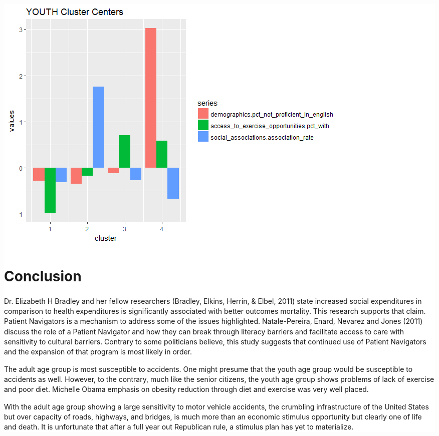 ![](./img-readme/media/image41.png)


Conclusion
==========

Dr. Elizabeth H Bradley and her fellow researchers (Bradley, Elkins,
Herrin, & Elbel, 2011) state increased social expenditures in comparison
to health expenditures is significantly associated with better outcomes
mortality. This research supports that claim. Patient Navigators is a
mechanism to address some of the issues highlighted. Natale-Pereira,
Enard, Nevarez and Jones (2011) discuss the role of a Patient Navigator
and how they can break through literacy barriers and facilitate access
to care with sensitivity to cultural barriers. Contrary to some
politicians believe, this study suggests that continued use of Patient
Navigators and the expansion of that program is most likely in order.

The adult age group is most susceptible to accidents. One might presume
that the youth age group would be susceptible to accidents as well.
However, to the contrary, much like the senior citizens, the youth age
group shows problems of lack of exercise and poor diet. Michelle Obama
emphasis on obesity reduction through diet and exercise was very well
placed.

With the adult age group showing a large sensitivity to motor vehicle
accidents, the crumbling infrastructure of the United States but over
capacity of roads, highways, and bridges, is much more than an economic
stimulus opportunity but clearly one of life and death. It is
unfortunate that after a full year out Republican rule, a stimulus plan
has yet to materialize.
